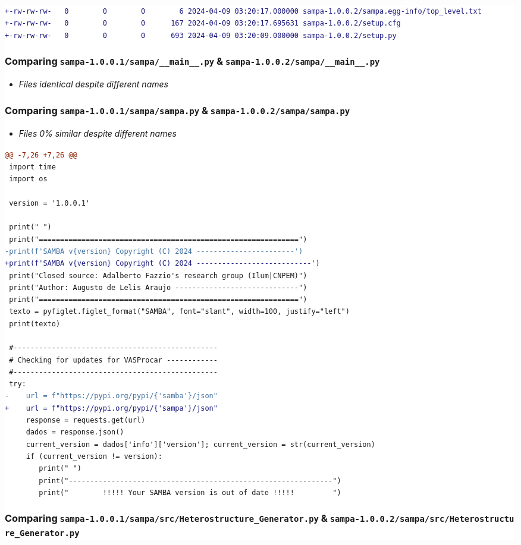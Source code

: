 ```diff
+-rw-rw-rw-   0        0        0        6 2024-04-09 03:20:17.000000 sampa-1.0.0.2/sampa.egg-info/top_level.txt
+-rw-rw-rw-   0        0        0      167 2024-04-09 03:20:17.695631 sampa-1.0.0.2/setup.cfg
+-rw-rw-rw-   0        0        0      693 2024-04-09 03:20:09.000000 sampa-1.0.0.2/setup.py
```

### Comparing `sampa-1.0.0.1/sampa/__main__.py` & `sampa-1.0.0.2/sampa/__main__.py`

 * *Files identical despite different names*

### Comparing `sampa-1.0.0.1/sampa/sampa.py` & `sampa-1.0.0.2/sampa/sampa.py`

 * *Files 0% similar despite different names*

```diff
@@ -7,26 +7,26 @@
 import time
 import os
 
 version = '1.0.0.1'
 
 print(" ")
 print("=============================================================")
-print(f'SAMBA v{version} Copyright (C) 2024 -----------------------')
+print(f'SAMBA v{version} Copyright (C) 2024 ---------------------------')
 print("Closed source: Adalberto Fazzio's research group (Ilum|CNPEM)")
 print("Author: Augusto de Lelis Araujo -----------------------------")
 print("=============================================================")
 texto = pyfiglet.figlet_format("SAMBA", font="slant", width=100, justify="left")
 print(texto)
 
 #------------------------------------------------
 # Checking for updates for VASProcar ------------
 #------------------------------------------------
 try:
-    url = f"https://pypi.org/pypi/{'samba'}/json"
+    url = f"https://pypi.org/pypi/{'sampa'}/json"
     response = requests.get(url)
     dados = response.json()
     current_version = dados['info']['version']; current_version = str(current_version)
     if (current_version != version):
        print(" ")
        print("--------------------------------------------------------------")
        print("        !!!!! Your SAMBA version is out of date !!!!!         ")
```

### Comparing `sampa-1.0.0.1/sampa/src/Heterostructure_Generator.py` & `sampa-1.0.0.2/sampa/src/Heterostructure_Generator.py`
